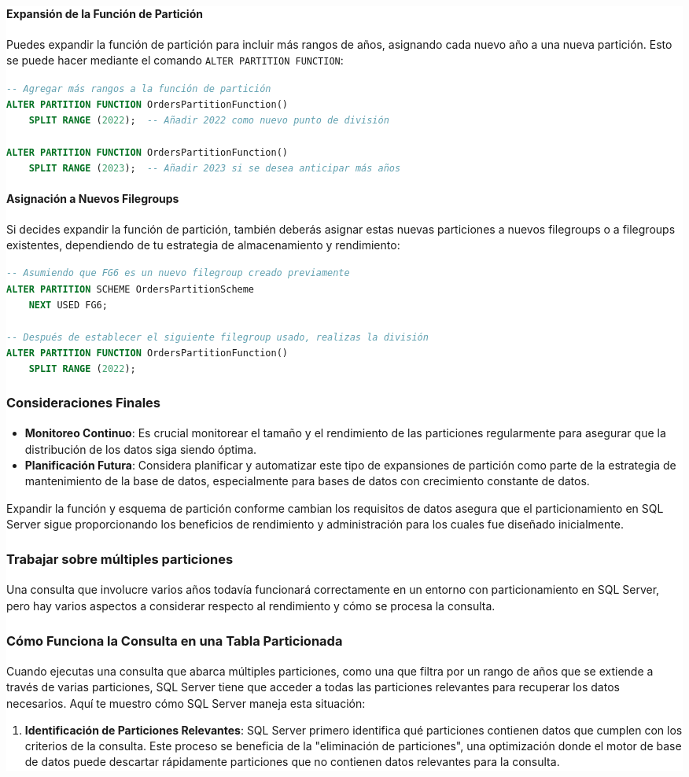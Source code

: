 #### Expansión de la Función de Partición
Puedes expandir la función de partición para incluir más rangos de años, asignando cada nuevo año a una nueva partición. Esto se puede hacer mediante el comando `ALTER PARTITION FUNCTION`:

```sql
-- Agregar más rangos a la función de partición
ALTER PARTITION FUNCTION OrdersPartitionFunction()
    SPLIT RANGE (2022);  -- Añadir 2022 como nuevo punto de división

ALTER PARTITION FUNCTION OrdersPartitionFunction()
    SPLIT RANGE (2023);  -- Añadir 2023 si se desea anticipar más años
```

#### Asignación a Nuevos Filegroups
Si decides expandir la función de partición, también deberás asignar estas nuevas particiones a nuevos filegroups o a filegroups existentes, dependiendo de tu estrategia de almacenamiento y rendimiento:

```sql
-- Asumiendo que FG6 es un nuevo filegroup creado previamente
ALTER PARTITION SCHEME OrdersPartitionScheme
    NEXT USED FG6;

-- Después de establecer el siguiente filegroup usado, realizas la división
ALTER PARTITION FUNCTION OrdersPartitionFunction()
    SPLIT RANGE (2022);
```

### Consideraciones Finales
- **Monitoreo Continuo**: Es crucial monitorear el tamaño y el rendimiento de las particiones regularmente para asegurar que la distribución de los datos siga siendo óptima.
- **Planificación Futura**: Considera planificar y automatizar este tipo de expansiones de partición como parte de la estrategia de mantenimiento de la base de datos, especialmente para bases de datos con crecimiento constante de datos.

Expandir la función y esquema de partición conforme cambian los requisitos de datos asegura que el particionamiento en SQL Server sigue proporcionando los beneficios de rendimiento y administración para los cuales fue diseñado inicialmente.

### Trabajar sobre múltiples particiones

Una consulta que involucre varios años todavía funcionará correctamente en un entorno con particionamiento en SQL Server, pero hay varios aspectos a considerar respecto al rendimiento y cómo se procesa la consulta.

### Cómo Funciona la Consulta en una Tabla Particionada

Cuando ejecutas una consulta que abarca múltiples particiones, como una que filtra por un rango de años que se extiende a través de varias particiones, SQL Server tiene que acceder a todas las particiones relevantes para recuperar los datos necesarios. Aquí te muestro cómo SQL Server maneja esta situación:

1. **Identificación de Particiones Relevantes**: SQL Server primero identifica qué particiones contienen datos que cumplen con los criterios de la consulta. Este proceso se beneficia de la "eliminación de particiones", una optimización donde el motor de base de datos puede descartar rápidamente particiones que no contienen datos relevantes para la consulta.
